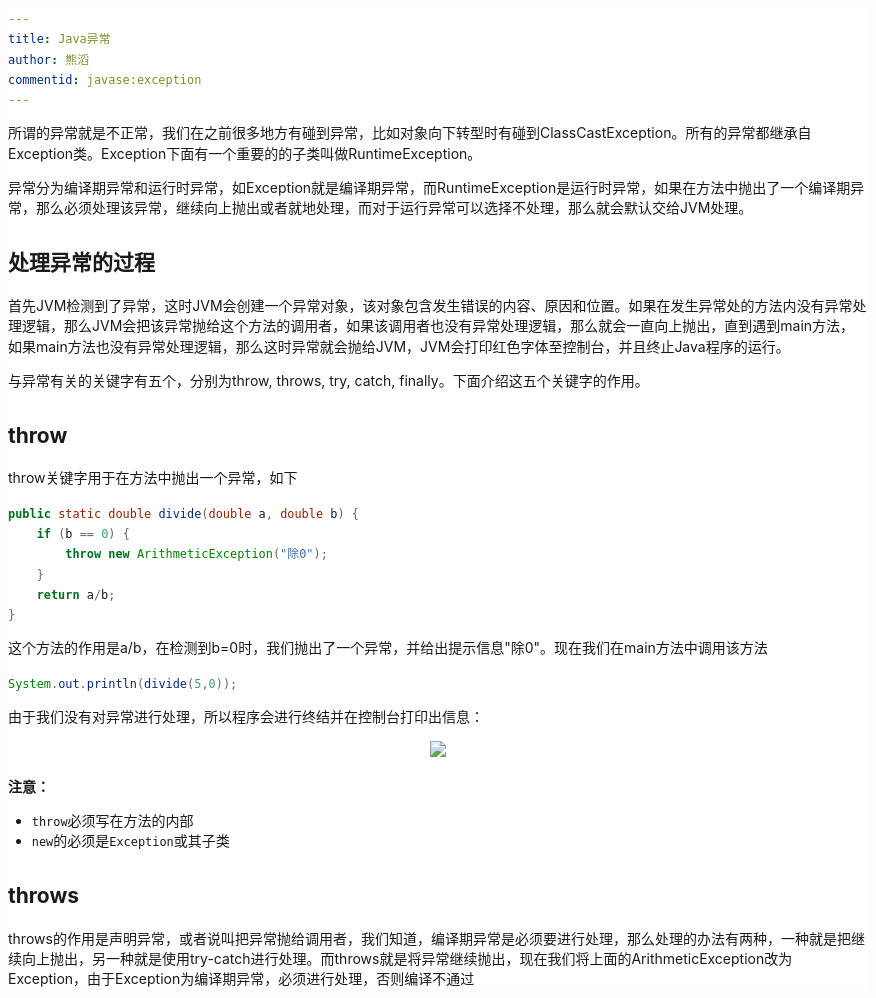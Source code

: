 ```yaml
---
title: Java异常
author: 熊滔
commentid: javase:exception
---
```


所谓的异常就是不正常，我们在之前很多地方有碰到异常，比如对象向下转型时有碰到ClassCastException。所有的异常都继承自Exception类。Exception下面有一个重要的的子类叫做RuntimeException。

异常分为编译期异常和运行时异常，如Exception就是编译期异常，而RuntimeException是运行时异常，如果在方法中抛出了一个编译期异常，那么必须处理该异常，继续向上抛出或者就地处理，而对于运行异常可以选择不处理，那么就会默认交给JVM处理。

## 处理异常的过程

首先JVM检测到了异常，这时JVM会创建一个异常对象，该对象包含发生错误的内容、原因和位置。如果在发生异常处的方法内没有异常处理逻辑，那么JVM会把该异常抛给这个方法的调用者，如果该调用者也没有异常处理逻辑，那么就会一直向上抛出，直到遇到main方法，如果main方法也没有异常处理逻辑，那么这时异常就会抛给JVM，JVM会打印红色字体至控制台，并且终止Java程序的运行。

与异常有关的关键字有五个，分别为throw, throws, try, catch, finally。下面介绍这五个关键字的作用。

## throw

throw关键字用于在方法中抛出一个异常，如下

```java
public static double divide(double a, double b) {
    if (b == 0) {
        throw new ArithmeticException("除0");
    }
    return a/b;
}
```

这个方法的作用是a/b，在检测到b=0时，我们抛出了一个异常，并给出提示信息"除0"。现在我们在main方法中调用该方法

```java
System.out.println(divide(5,0));
```

由于我们没有对异常进行处理，所以程序会进行终结并在控制台打印出信息：

<center>
     <img src="https://gitee.com/lastknightcoder/blogimage/raw/master/img/Java32.png"/>
</center>

**注意：**

- `throw`必须写在方法的内部
- `new`的必须是`Exception`或其子类

## throws

throws的作用是声明异常，或者说叫把异常抛给调用者，我们知道，编译期异常是必须要进行处理，那么处理的办法有两种，一种就是把继续向上抛出，另一种就是使用try-catch进行处理。而throws就是将异常继续抛出，现在我们将上面的ArithmeticException改为Exception，由于Exception为编译期异常，必须进行处理，否则编译不通过
